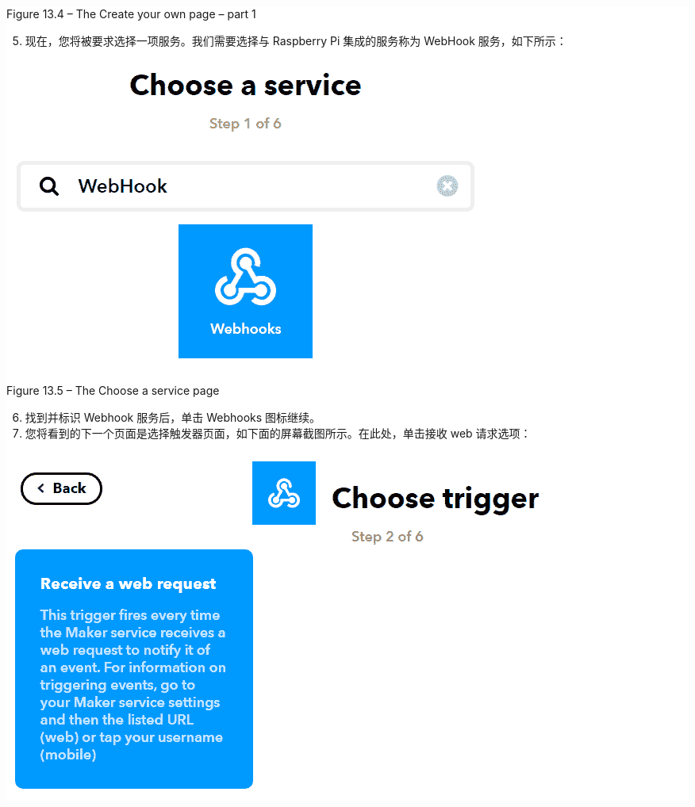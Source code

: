 Figure 13.4 – The Create your own page – part 1

5.  现在，您将被要求选择一项服务。我们需要选择与 Raspberry Pi 集成的服务称为 WebHook 服务，如下所示：

![](img/f1863ed6-d765-4f21-a827-94f71cfc1e2e.png)

Figure 13.5 – The Choose a service page

6.  找到并标识 Webhook 服务后，单击 Webhooks 图标继续。
7.  您将看到的下一个页面是选择触发器页面，如下面的屏幕截图所示。在此处，单击接收 web 请求选项：

![](img/e029b47f-c7ee-4e05-afc5-88ad678d28d1.png)
